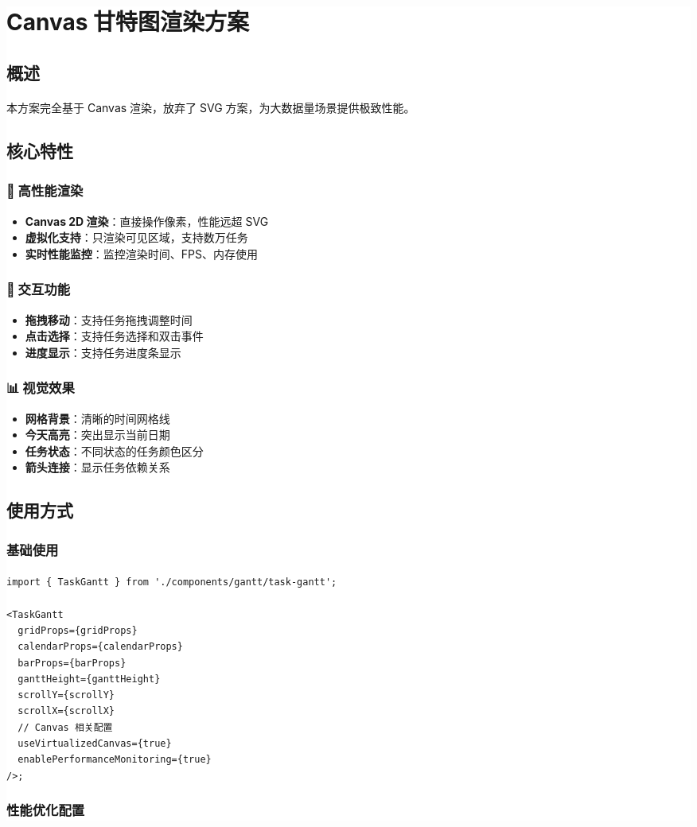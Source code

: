# Canvas 甘特图渲染方案

## 概述

本方案完全基于 Canvas 渲染，放弃了 SVG 方案，为大数据量场景提供极致性能。

## 核心特性

### 🚀 高性能渲染

- **Canvas 2D 渲染**：直接操作像素，性能远超 SVG
- **虚拟化支持**：只渲染可见区域，支持数万任务
- **实时性能监控**：监控渲染时间、FPS、内存使用

### 🎯 交互功能

- **拖拽移动**：支持任务拖拽调整时间
- **点击选择**：支持任务选择和双击事件
- **进度显示**：支持任务进度条显示

### 📊 视觉效果

- **网格背景**：清晰的时间网格线
- **今天高亮**：突出显示当前日期
- **任务状态**：不同状态的任务颜色区分
- **箭头连接**：显示任务依赖关系

## 使用方式

### 基础使用

```tsx
import { TaskGantt } from './components/gantt/task-gantt';

<TaskGantt
  gridProps={gridProps}
  calendarProps={calendarProps}
  barProps={barProps}
  ganttHeight={ganttHeight}
  scrollY={scrollY}
  scrollX={scrollX}
  // Canvas 相关配置
  useVirtualizedCanvas={true}
  enablePerformanceMonitoring={true}
/>;
```

### 性能优化配置
